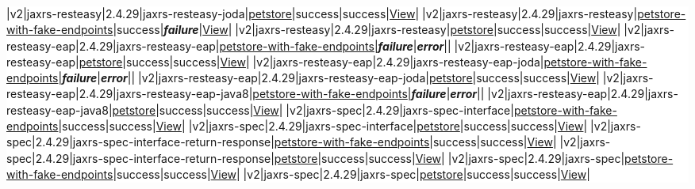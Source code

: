 |v2|jaxrs-resteasy|2.4.29|jaxrs-resteasy-joda|[petstore](https://raw.githubusercontent.com/swagger-api/swagger-codegen/d7d5b9a97447f40e130e132cdf0cf7ee7c626cb8/fixtures/immutable/specifications/v2/petstore.json)|success|success|[View](https://github.com/swagger-api/swagger-codegen-test/tree/main/out/2.4.29_3.0.37/2023_01_20_13_44_33/jaxrs-resteasy/jaxrs-resteasy-joda/petstore)|
|v2|jaxrs-resteasy|2.4.29|jaxrs-resteasy|[petstore-with-fake-endpoints](https://raw.githubusercontent.com/swagger-api/swagger-codegen/d7d5b9a97447f40e130e132cdf0cf7ee7c626cb8/modules/swagger-codegen/src/test/resources/2_0/petstore-with-fake-endpoints-models-for-testing.yaml)|success|***failure***|[View](https://github.com/swagger-api/swagger-codegen-test/tree/main/out/2.4.29_3.0.37/2023_01_20_13_44_33/jaxrs-resteasy/jaxrs-resteasy/petstore-with-fake-endpoints)|
|v2|jaxrs-resteasy|2.4.29|jaxrs-resteasy|[petstore](https://raw.githubusercontent.com/swagger-api/swagger-codegen/d7d5b9a97447f40e130e132cdf0cf7ee7c626cb8/fixtures/immutable/specifications/v2/petstore.json)|success|success|[View](https://github.com/swagger-api/swagger-codegen-test/tree/main/out/2.4.29_3.0.37/2023_01_20_13_44_33/jaxrs-resteasy/jaxrs-resteasy/petstore)|
|v2|jaxrs-resteasy-eap|2.4.29|jaxrs-resteasy-eap|[petstore-with-fake-endpoints](https://raw.githubusercontent.com/swagger-api/swagger-codegen/d7d5b9a97447f40e130e132cdf0cf7ee7c626cb8/modules/swagger-codegen/src/test/resources/2_0/petstore-with-fake-endpoints-models-for-testing.yaml)|***failure***|***error***||
|v2|jaxrs-resteasy-eap|2.4.29|jaxrs-resteasy-eap|[petstore](https://raw.githubusercontent.com/swagger-api/swagger-codegen/d7d5b9a97447f40e130e132cdf0cf7ee7c626cb8/fixtures/immutable/specifications/v2/petstore.json)|success|success|[View](https://github.com/swagger-api/swagger-codegen-test/tree/main/out/2.4.29_3.0.37/2023_01_20_13_44_33/jaxrs-resteasy-eap/jaxrs-resteasy-eap/petstore)|
|v2|jaxrs-resteasy-eap|2.4.29|jaxrs-resteasy-eap-joda|[petstore-with-fake-endpoints](https://raw.githubusercontent.com/swagger-api/swagger-codegen/d7d5b9a97447f40e130e132cdf0cf7ee7c626cb8/modules/swagger-codegen/src/test/resources/2_0/petstore-with-fake-endpoints-models-for-testing.yaml)|***failure***|***error***||
|v2|jaxrs-resteasy-eap|2.4.29|jaxrs-resteasy-eap-joda|[petstore](https://raw.githubusercontent.com/swagger-api/swagger-codegen/d7d5b9a97447f40e130e132cdf0cf7ee7c626cb8/fixtures/immutable/specifications/v2/petstore.json)|success|success|[View](https://github.com/swagger-api/swagger-codegen-test/tree/main/out/2.4.29_3.0.37/2023_01_20_13_44_33/jaxrs-resteasy-eap/jaxrs-resteasy-eap-joda/petstore)|
|v2|jaxrs-resteasy-eap|2.4.29|jaxrs-resteasy-eap-java8|[petstore-with-fake-endpoints](https://raw.githubusercontent.com/swagger-api/swagger-codegen/d7d5b9a97447f40e130e132cdf0cf7ee7c626cb8/modules/swagger-codegen/src/test/resources/2_0/petstore-with-fake-endpoints-models-for-testing.yaml)|***failure***|***error***||
|v2|jaxrs-resteasy-eap|2.4.29|jaxrs-resteasy-eap-java8|[petstore](https://raw.githubusercontent.com/swagger-api/swagger-codegen/d7d5b9a97447f40e130e132cdf0cf7ee7c626cb8/fixtures/immutable/specifications/v2/petstore.json)|success|success|[View](https://github.com/swagger-api/swagger-codegen-test/tree/main/out/2.4.29_3.0.37/2023_01_20_13_44_33/jaxrs-resteasy-eap/jaxrs-resteasy-eap-java8/petstore)|
|v2|jaxrs-spec|2.4.29|jaxrs-spec-interface|[petstore-with-fake-endpoints](https://raw.githubusercontent.com/swagger-api/swagger-codegen/d7d5b9a97447f40e130e132cdf0cf7ee7c626cb8/modules/swagger-codegen/src/test/resources/2_0/petstore-with-fake-endpoints-models-for-testing.yaml)|success|success|[View](https://github.com/swagger-api/swagger-codegen-test/tree/main/out/2.4.29_3.0.37/2023_01_20_13_44_33/jaxrs-spec/jaxrs-spec-interface/petstore-with-fake-endpoints)|
|v2|jaxrs-spec|2.4.29|jaxrs-spec-interface|[petstore](https://raw.githubusercontent.com/swagger-api/swagger-codegen/d7d5b9a97447f40e130e132cdf0cf7ee7c626cb8/fixtures/immutable/specifications/v2/petstore.json)|success|success|[View](https://github.com/swagger-api/swagger-codegen-test/tree/main/out/2.4.29_3.0.37/2023_01_20_13_44_33/jaxrs-spec/jaxrs-spec-interface/petstore)|
|v2|jaxrs-spec|2.4.29|jaxrs-spec-interface-return-response|[petstore-with-fake-endpoints](https://raw.githubusercontent.com/swagger-api/swagger-codegen/d7d5b9a97447f40e130e132cdf0cf7ee7c626cb8/modules/swagger-codegen/src/test/resources/2_0/petstore-with-fake-endpoints-models-for-testing.yaml)|success|success|[View](https://github.com/swagger-api/swagger-codegen-test/tree/main/out/2.4.29_3.0.37/2023_01_20_13_44_33/jaxrs-spec/jaxrs-spec-interface-return-response/petstore-with-fake-endpoints)|
|v2|jaxrs-spec|2.4.29|jaxrs-spec-interface-return-response|[petstore](https://raw.githubusercontent.com/swagger-api/swagger-codegen/d7d5b9a97447f40e130e132cdf0cf7ee7c626cb8/fixtures/immutable/specifications/v2/petstore.json)|success|success|[View](https://github.com/swagger-api/swagger-codegen-test/tree/main/out/2.4.29_3.0.37/2023_01_20_13_44_33/jaxrs-spec/jaxrs-spec-interface-return-response/petstore)|
|v2|jaxrs-spec|2.4.29|jaxrs-spec|[petstore-with-fake-endpoints](https://raw.githubusercontent.com/swagger-api/swagger-codegen/d7d5b9a97447f40e130e132cdf0cf7ee7c626cb8/modules/swagger-codegen/src/test/resources/2_0/petstore-with-fake-endpoints-models-for-testing.yaml)|success|success|[View](https://github.com/swagger-api/swagger-codegen-test/tree/main/out/2.4.29_3.0.37/2023_01_20_13_44_33/jaxrs-spec/jaxrs-spec/petstore-with-fake-endpoints)|
|v2|jaxrs-spec|2.4.29|jaxrs-spec|[petstore](https://raw.githubusercontent.com/swagger-api/swagger-codegen/d7d5b9a97447f40e130e132cdf0cf7ee7c626cb8/fixtures/immutable/specifications/v2/petstore.json)|success|success|[View](https://github.com/swagger-api/swagger-codegen-test/tree/main/out/2.4.29_3.0.37/2023_01_20_13_44_33/jaxrs-spec/jaxrs-spec/petstore)|